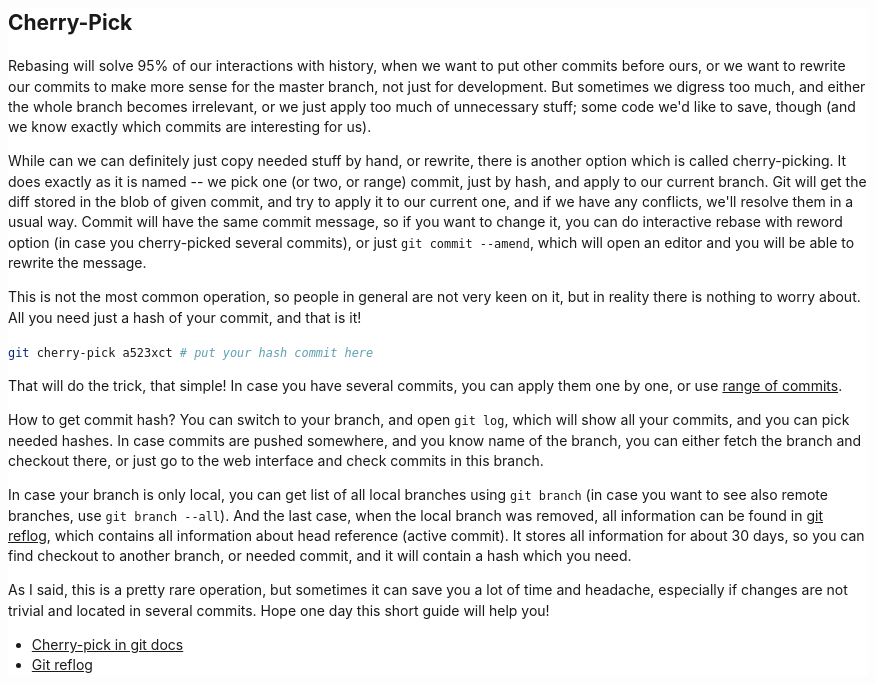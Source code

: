 
## Cherry-Pick

Rebasing will solve 95% of our interactions with history, when we want to put other commits before ours, or we want to rewrite our commits to make more sense for the master branch, not just for development.
But sometimes we digress too much, and either the whole branch becomes irrelevant, or we just apply too much of unnecessary stuff; some code we'd like to save, though (and we know exactly which commits are interesting for us).

While can we can definitely just copy needed stuff by hand, or rewrite, there is another option which is called cherry-picking. It does exactly as it is named -- we pick one (or two, or range) commit, just by hash, and apply to our current branch. Git will get the diff stored in the blob of given commit, and try to apply it to our current one, and if we have any conflicts, we'll resolve them in a usual way.
Commit will have the same commit message, so if you want to change it, you can do interactive rebase with reword option (in case you cherry-picked several commits), or just `git commit --amend`, which will open an editor and you will be able to rewrite the message.

This is not the most common operation, so people in general are not very keen on it, but in reality there is nothing to worry about. All you need just a hash of your commit, and that is it!

```sh
git cherry-pick a523xct # put your hash commit here
```

That will do the trick, that simple! In case you have several commits, you can apply them one by one, or use [range of commits](https://stackoverflow.com/questions/1994463/how-to-cherry-pick-a-range-of-commits-and-merge-into-another-branch).

How to get commit hash? You can switch to your branch, and open `git log`, which will show all your commits, and you can pick needed hashes. In case commits are pushed somewhere, and you know name of the branch, you can either fetch the branch and checkout there, or just go to the web interface and check commits in this branch.

In case your branch is only local, you can get list of all local branches using `git branch` (in case you want to see also remote branches, use `git branch --all`). And the last case, when the local branch was removed, all information can be found in [git reflog](https://git-scm.com/docs/git-reflog), which contains all information about head reference (active commit). It stores all information for about 30 days, so you can find checkout to another branch, or needed commit, and it will contain a hash which you need.

As I said, this is a pretty rare operation, but sometimes it can save you a lot of time and headache, especially if changes are not trivial and located in several commits. Hope one day this short guide will help you!

- [Cherry-pick in git docs](https://git-scm.com/docs/git-cherry-pick)
- [Git reflog](https://git-scm.com/docs/git-reflog)

